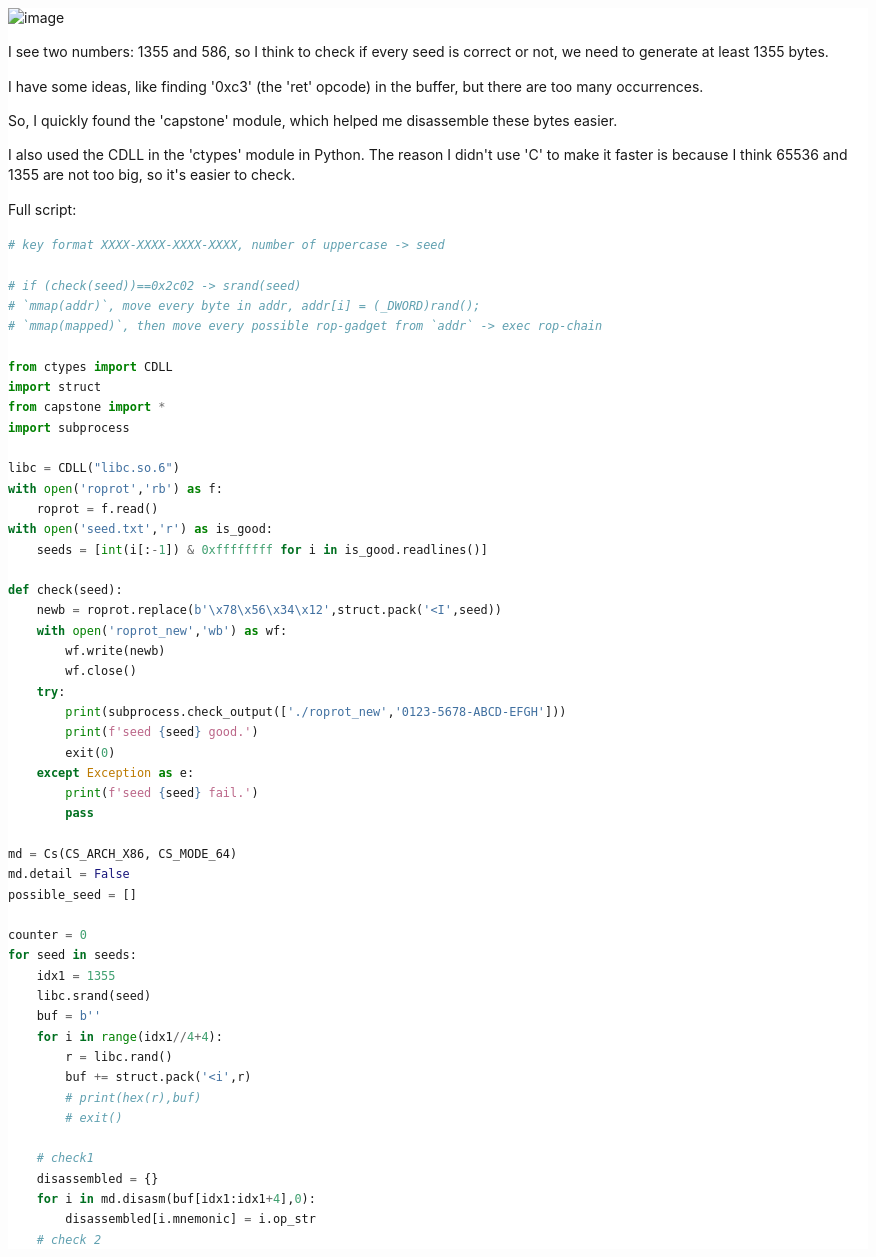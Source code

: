 ![image](https://hackmd.io/_uploads/BkhsNGE-A.png)

I see two numbers: 1355 and 586, so I think to check if every seed is correct or not, we need to generate at least 1355 bytes.

I have some ideas, like finding '0xc3' (the 'ret' opcode) in the buffer, but there are too many occurrences.

So, I quickly found the 'capstone' module, which helped me disassemble these bytes easier.

I also used the CDLL in the 'ctypes' module in Python. The reason I didn't use 'C' to make it faster is because I think 65536 and 1355 are not too big, so it's easier to check.

Full script:

```python
# key format XXXX-XXXX-XXXX-XXXX, number of uppercase -> seed 

# if (check(seed))==0x2c02 -> srand(seed)
# `mmap(addr)`, move every byte in addr, addr[i] = (_DWORD)rand();
# `mmap(mapped)`, then move every possible rop-gadget from `addr` -> exec rop-chain

from ctypes import CDLL
import struct
from capstone import *
import subprocess

libc = CDLL("libc.so.6")
with open('roprot','rb') as f:
    roprot = f.read()
with open('seed.txt','r') as is_good:
    seeds = [int(i[:-1]) & 0xffffffff for i in is_good.readlines()]

def check(seed):
    newb = roprot.replace(b'\x78\x56\x34\x12',struct.pack('<I',seed))
    with open('roprot_new','wb') as wf:
        wf.write(newb)
        wf.close()
    try:
        print(subprocess.check_output(['./roprot_new','0123-5678-ABCD-EFGH']))
        print(f'seed {seed} good.')
        exit(0)
    except Exception as e:
        print(f'seed {seed} fail.')
        pass

md = Cs(CS_ARCH_X86, CS_MODE_64)
md.detail = False
possible_seed = []

counter = 0
for seed in seeds:
    idx1 = 1355
    libc.srand(seed)
    buf = b''
    for i in range(idx1//4+4):
        r = libc.rand()
        buf += struct.pack('<i',r)
        # print(hex(r),buf)
        # exit()
    
    # check1
    disassembled = {}
    for i in md.disasm(buf[idx1:idx1+4],0):
        disassembled[i.mnemonic] = i.op_str
    # check 2
```